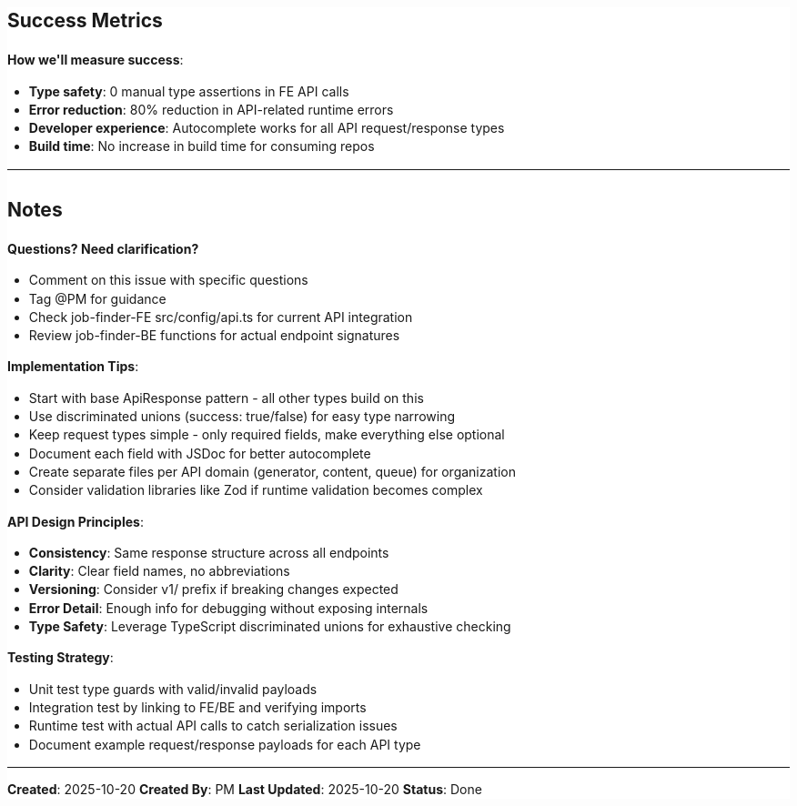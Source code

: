 
## Success Metrics

**How we'll measure success**:
- **Type safety**: 0 manual type assertions in FE API calls
- **Error reduction**: 80% reduction in API-related runtime errors
- **Developer experience**: Autocomplete works for all API request/response types
- **Build time**: No increase in build time for consuming repos

---

## Notes

**Questions? Need clarification?**
- Comment on this issue with specific questions
- Tag @PM for guidance
- Check job-finder-FE src/config/api.ts for current API integration
- Review job-finder-BE functions for actual endpoint signatures

**Implementation Tips**:
- Start with base ApiResponse pattern - all other types build on this
- Use discriminated unions (success: true/false) for easy type narrowing
- Keep request types simple - only required fields, make everything else optional
- Document each field with JSDoc for better autocomplete
- Create separate files per API domain (generator, content, queue) for organization
- Consider validation libraries like Zod if runtime validation becomes complex

**API Design Principles**:
- **Consistency**: Same response structure across all endpoints
- **Clarity**: Clear field names, no abbreviations
- **Versioning**: Consider v1/ prefix if breaking changes expected
- **Error Detail**: Enough info for debugging without exposing internals
- **Type Safety**: Leverage TypeScript discriminated unions for exhaustive checking

**Testing Strategy**:
- Unit test type guards with valid/invalid payloads
- Integration test by linking to FE/BE and verifying imports
- Runtime test with actual API calls to catch serialization issues
- Document example request/response payloads for each API type

---

**Created**: 2025-10-20
**Created By**: PM
**Last Updated**: 2025-10-20
**Status**: Done
